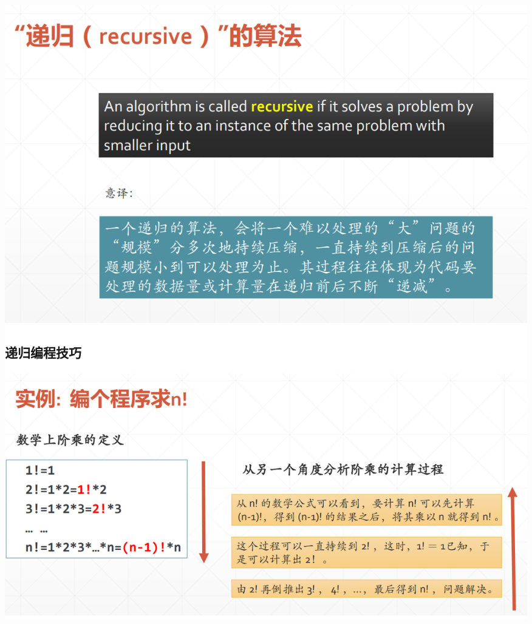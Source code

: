 ![1546398921218](CSharp面向对象程序设计概述和基础知识/1546398921218.png)

## 递归编程技巧

![1546398939874](CSharp面向对象程序设计概述和基础知识/1546398939874.png)

